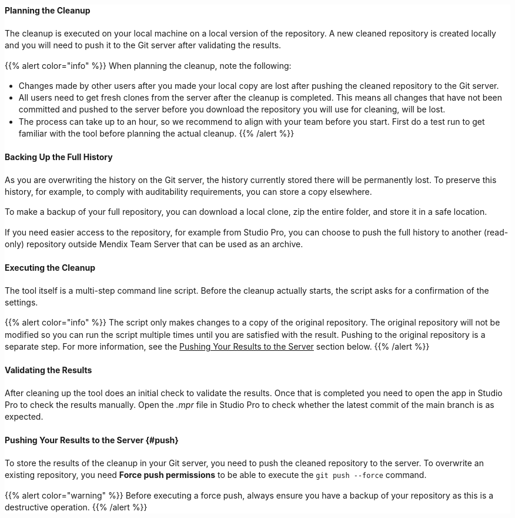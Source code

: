 #### Planning the Cleanup

The cleanup is executed on your local machine on a local version of the repository. A new cleaned repository is created locally and you will need to push it to the Git server after validating the results.

{{% alert color="info" %}}
When planning the cleanup, note the following:

* Changes made by other users after you made your local copy are lost after pushing the cleaned repository to the Git server.
* All users need to get fresh clones from the server after the cleanup is completed. This means all changes that have not been committed and pushed to the server before you download the repository you will use for cleaning, will be lost.
* The process can take up to an hour, so we recommend to align with your team before you start. First do a test run to get familiar with the tool before planning the actual cleanup.
{{% /alert %}}

#### Backing Up the Full History

As you are overwriting the history on the Git server, the history currently stored there will be permanently lost. To preserve this history, for example, to comply with auditability requirements, you can store a copy elsewhere.

To make a backup of your full repository, you can download a local clone, zip the entire folder, and store it in a safe location.

If you need easier access to the repository, for example from Studio Pro, you can choose to push the full history to another (read-only) repository outside Mendix Team Server that can be used as an archive.

#### Executing the Cleanup

The tool itself is a multi-step command line script. Before the cleanup actually starts, the script asks for a confirmation of the settings.

{{% alert color="info" %}}
The script only makes changes to a copy of the original repository. The original repository will not be modified so you can run the script multiple times until you are satisfied with the result. Pushing to the original repository is a separate step. For more information, see the [Pushing Your Results to the Server](#push) section below.
{{% /alert %}}

#### Validating the Results

After cleaning up the tool does an initial check to validate the results. Once that is completed you need to open the app in Studio Pro to check the results manually. Open the *.mpr* file in Studio Pro to check whether the latest commit of the main branch is as expected.

#### Pushing Your Results to the Server {#push}

To store the results of the cleanup in your Git server, you need to push the cleaned repository to the server. To overwrite an existing repository, you need **Force push permissions** to be able to execute the `git push --force` command.

{{% alert color="warning" %}}
Before executing a force push, always ensure you have a backup of your repository as this is a destructive operation.
{{% /alert %}}
